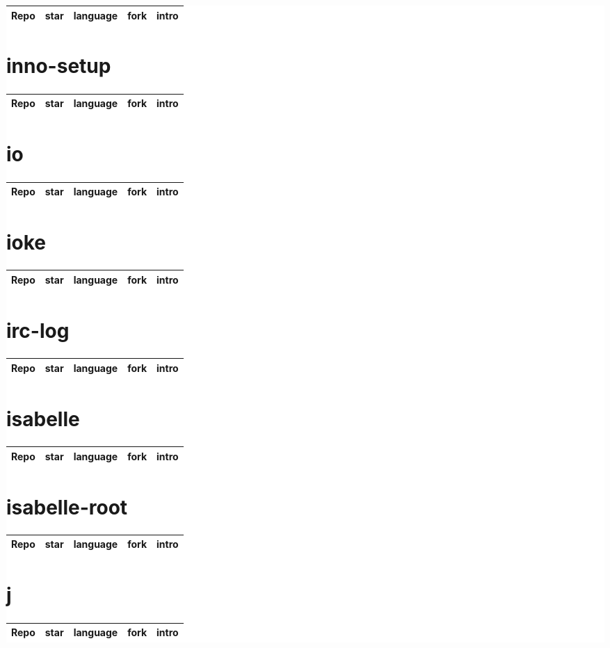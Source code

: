 Repo|star|language|fork|intro
-|-|-|-|-



# inno-setup

Repo|star|language|fork|intro
-|-|-|-|-



# io

Repo|star|language|fork|intro
-|-|-|-|-



# ioke

Repo|star|language|fork|intro
-|-|-|-|-



# irc-log

Repo|star|language|fork|intro
-|-|-|-|-



# isabelle

Repo|star|language|fork|intro
-|-|-|-|-



# isabelle-root

Repo|star|language|fork|intro
-|-|-|-|-



# j

Repo|star|language|fork|intro
-|-|-|-|-

